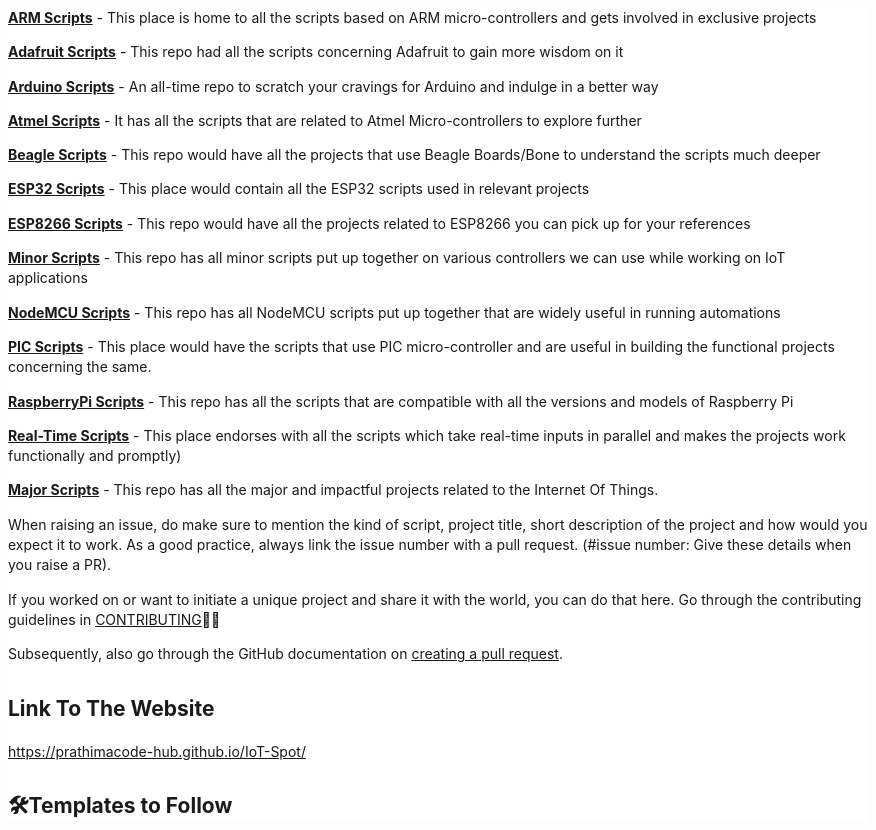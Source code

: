 **[ARM Scripts](https://github.com/prathimacode-hub/IoT-Spot/tree/main/ARM)** - This place is home to all the scripts based on ARM micro-controllers and gets involved in exclusive projects

**[Adafruit Scripts](https://github.com/prathimacode-hub/IoT-Spot/tree/main/Adafruit)** - This repo had all the scripts concerning Adafruit to gain more wisdom on it

**[Arduino Scripts](https://github.com/prathimacode-hub/IoT-Spot/tree/main/Arduino)** - An all-time repo to scratch your cravings for Arduino and indulge in a better way

**[Atmel Scripts](https://github.com/prathimacode-hub/IoT-Spot/tree/main/Atmel)**  - It has all the scripts that are related to Atmel Micro-controllers to explore further

**[Beagle Scripts](https://github.com/prathimacode-hub/IoT-Spot/tree/main/Beagle)** - This repo would have all the projects that use Beagle Boards/Bone to understand the scripts much deeper
 
**[ESP32 Scripts](https://github.com/prathimacode-hub/IoT-Spot/tree/main/ESP32)** - This place would contain all the ESP32 scripts used in relevant projects

**[ESP8266 Scripts](https://github.com/prathimacode-hub/IoT-Spot/tree/main/ESP8266)** - This repo would have all the projects related to ESP8266 you can pick up for your references

**[Minor Scripts](https://github.com/prathimacode-hub/IoT-Spot/tree/main/Minor%20Scripts)** - This repo has all minor scripts put up together on various controllers we can use while working on IoT applications

**[NodeMCU Scripts](https://github.com/prathimacode-hub/IoT-Spot/tree/main/Node%20MCU)** - This repo has all NodeMCU scripts put up together that are widely useful in running automations

**[PIC Scripts](https://github.com/prathimacode-hub/IoT-Spot/tree/main/PIC)** - This place would have the scripts that use PIC micro-controller and are useful in building the functional projects concerning the same.

**[RaspberryPi Scripts](https://github.com/prathimacode-hub/IoT-Spot/tree/main/Raspberry%20Pi)** - This repo has all the scripts that are compatible with all the versions and models of Raspberry Pi

**[Real-Time Scripts](https://github.com/prathimacode-hub/IoT-Spot/tree/main/Real-Time%20Scripts)** - This place endorses with all the scripts which take real-time inputs in parallel and makes the projects work functionally and promptly)

**[Major Scripts](https://github.com/prathimacode-hub/IoT-Spot/tree/main/Major%20Scripts)** - This repo has all the major and impactful projects related to the Internet Of Things.

When raising an issue, do make sure to mention the kind of script, project title, short description of the project and how would you expect it to work. As a good practice, always link the issue number with a pull request. (#issue number: Give these details when you raise a PR).

If you worked on or want to initiate a unique project and share it with the world, you can do that here. Go through the contributing guidelines in [CONTRIBUTING](https://github.com/prathimacode-hub/IoT-Spot/blob/main/CONTRIBUTING.md)👩‍💻

Subsequently, also go through the GitHub documentation on [creating a pull request](https://help.github.com/en/github/collaborating-with-issues-and-pull-requests/creating-a-pull-request).


<h2> Link To The Website</h2>

https://prathimacode-hub.github.io/IoT-Spot/


<h2>🛠Templates to Follow</h2>
